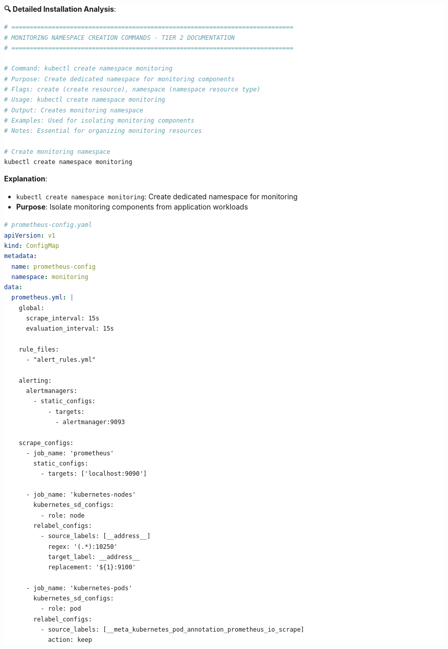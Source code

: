 **🔍 Detailed Installation Analysis**:

```bash
# =============================================================================
# MONITORING NAMESPACE CREATION COMMANDS - TIER 2 DOCUMENTATION
# =============================================================================

# Command: kubectl create namespace monitoring
# Purpose: Create dedicated namespace for monitoring components
# Flags: create (create resource), namespace (namespace resource type)
# Usage: kubectl create namespace monitoring
# Output: Creates monitoring namespace
# Examples: Used for isolating monitoring components
# Notes: Essential for organizing monitoring resources

# Create monitoring namespace
kubectl create namespace monitoring
```

**Explanation**:
- `kubectl create namespace monitoring`: Create dedicated namespace for monitoring
- **Purpose**: Isolate monitoring components from application workloads

```yaml
# prometheus-config.yaml
apiVersion: v1
kind: ConfigMap
metadata:
  name: prometheus-config
  namespace: monitoring
data:
  prometheus.yml: |
    global:
      scrape_interval: 15s
      evaluation_interval: 15s
    
    rule_files:
      - "alert_rules.yml"
    
    alerting:
      alertmanagers:
        - static_configs:
            - targets:
              - alertmanager:9093
    
    scrape_configs:
      - job_name: 'prometheus'
        static_configs:
          - targets: ['localhost:9090']
      
      - job_name: 'kubernetes-nodes'
        kubernetes_sd_configs:
          - role: node
        relabel_configs:
          - source_labels: [__address__]
            regex: '(.*):10250'
            target_label: __address__
            replacement: '${1}:9100'
      
      - job_name: 'kubernetes-pods'
        kubernetes_sd_configs:
          - role: pod
        relabel_configs:
          - source_labels: [__meta_kubernetes_pod_annotation_prometheus_io_scrape]
            action: keep
```